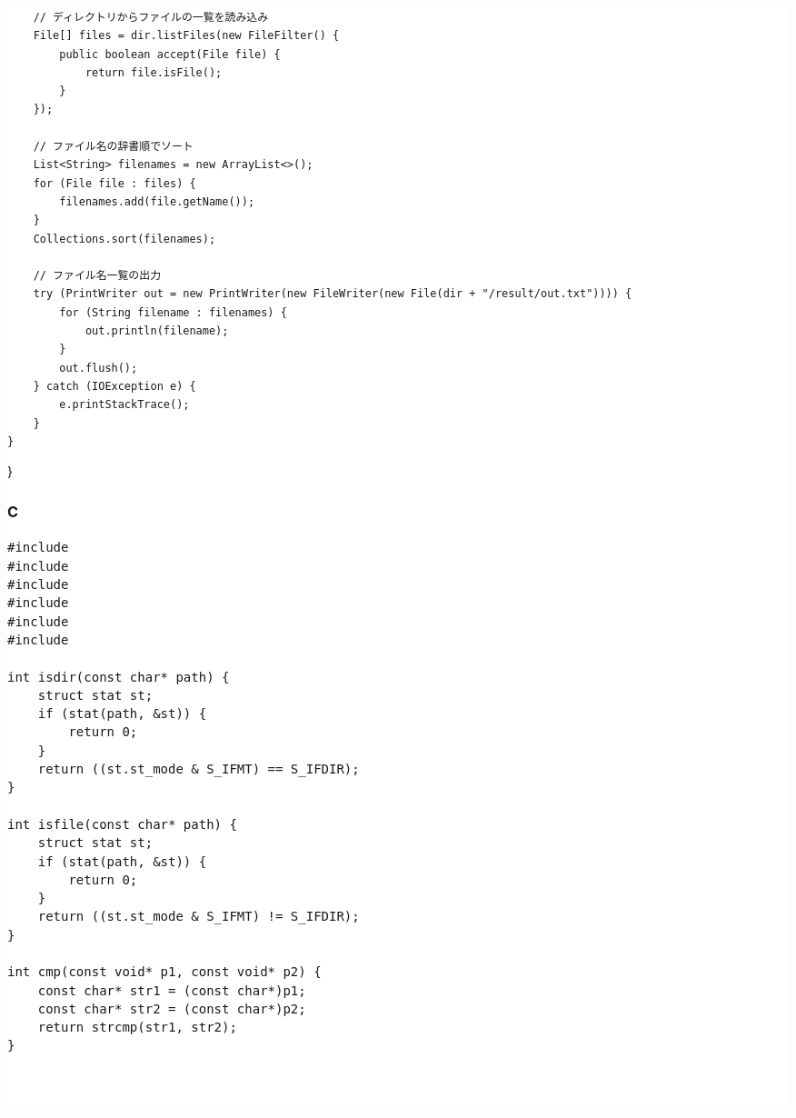         // ディレクトリからファイルの一覧を読み込み
        File[] files = dir.listFiles(new FileFilter() {
            public boolean accept(File file) {
                return file.isFile();
            }
        });

        // ファイル名の辞書順でソート
        List<String> filenames = new ArrayList<>();
        for (File file : files) {
            filenames.add(file.getName());
        }
        Collections.sort(filenames);

        // ファイル名一覧の出力
        try (PrintWriter out = new PrintWriter(new FileWriter(new File(dir + "/result/out.txt")))) {
            for (String filename : filenames) {
                out.println(filename);
            }
            out.flush();
        } catch (IOException e) {
            e.printStackTrace();
        }
    }
}
</pre>

### C
<pre>
#include <stdio.h>
#include <stdlib.h>
#include <dirent.h>
#include <sys/stat.h>
#include <string.h>
#include <limits.h>

int isdir(const char* path) {
    struct stat st;
    if (stat(path, &st)) {
        return 0;
    }
    return ((st.st_mode & S_IFMT) == S_IFDIR);
}

int isfile(const char* path) {
    struct stat st;
    if (stat(path, &st)) {
        return 0;
    }
    return ((st.st_mode & S_IFMT) != S_IFDIR);
}

int cmp(const void* p1, const void* p2) {
    const char* str1 = (const char*)p1;
    const char* str2 = (const char*)p2;
    return strcmp(str1, str2);
}
